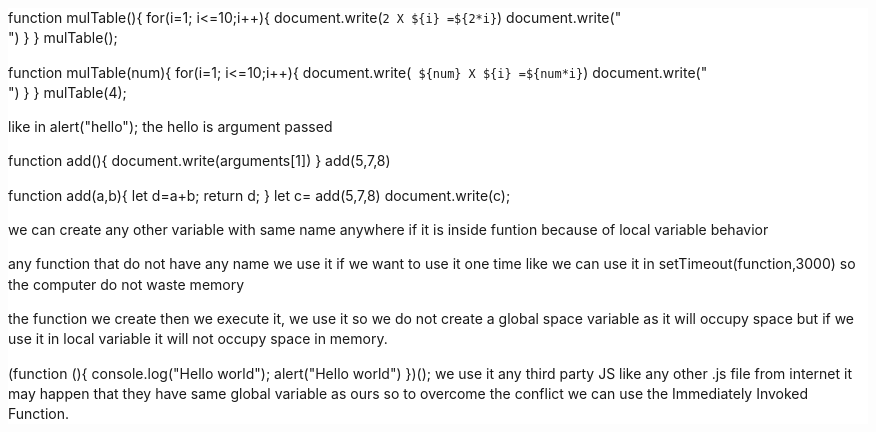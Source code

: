 function mulTable(){
    for(i=1; i<=10;i++){
        document.write(`2 X ${i} =${2*i}`)
        document.write("<br/>")
    }
}
mulTable();


function mulTable(num){
    for(i=1; i<=10;i++){
        document.write(` ${num} X ${i} =${num*i}`)
        document.write("<br/>")
    }
}
mulTable(4);

like in alert("hello"); the hello is argument passed

function add(){
    document.write(arguments[1])
}
add(5,7,8)


function add(a,b){
    let d=a+b;
    return d;
}
let c= add(5,7,8)
document.write(c);




we can create any other variable with same name anywhere if it is inside funtion because of local variable behavior


any function that do not have any name
we use it if we want to use it one time
like we can use it in setTimeout(function,3000)
so the computer do not waste memory


the function we create then we execute it,
we use it so we do not create a global space variable as it
will occupy space but if we use it in local variable 
it will not occupy space in memory.

(function (){
    console.log("Hello world");
    alert("Hello world")
})();
we use it any third party JS like any other  .js file from internet it may happen
that they have same global variable as ours so to overcome the conflict we can use
the Immediately Invoked Function.
